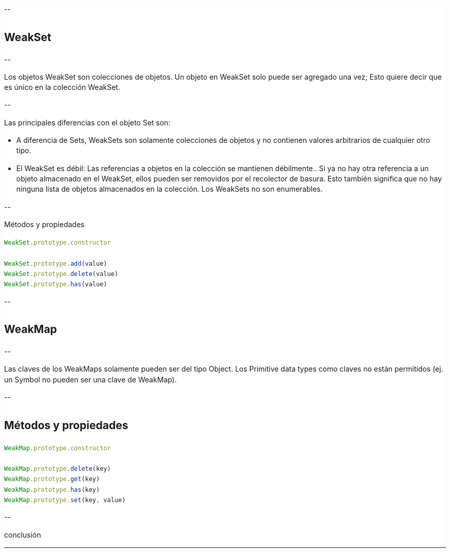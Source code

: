 --
## WeakSet

--

Los objetos WeakSet son colecciones de objetos. Un objeto en WeakSet solo puede ser agregado una vez; Esto quiere decir que es único en la colección WeakSet.

--

Las principales diferencias con el objeto Set son:

* A diferencia de Sets, WeakSets son solamente colecciones de objetos y no contienen valores arbitrarios de cualquier otro tipo.

* El WeakSet es débil: Las referencias a objetos en la colección se mantienen débilmente.. Si ya no hay otra referencia a un objeto almacenado en el WeakSet, ellos pueden ser removidos por el recolector de basura. Esto también significa que no hay ninguna lista de objetos almacenados en la colección. Los WeakSets no son enumerables.

--

Métodos y propiedades

```javascript
WeakSet.prototype.constructor

WeakSet.prototype.add(value)
WeakSet.prototype.delete(value)
WeakSet.prototype.has(value)
```

--
## WeakMap

--

Las claves de los WeakMaps solamente pueden ser del tipo Object. Los Primitive data types como claves no están permitidos (ej. un Symbol no pueden ser una clave de WeakMap).

--

## Métodos y propiedades

```javascript
WeakMap.prototype.constructor

WeakMap.prototype.delete(key)
WeakMap.prototype.get(key)
WeakMap.prototype.has(key)
WeakMap.prototype.set(key, value)
```

--

conclusión

---